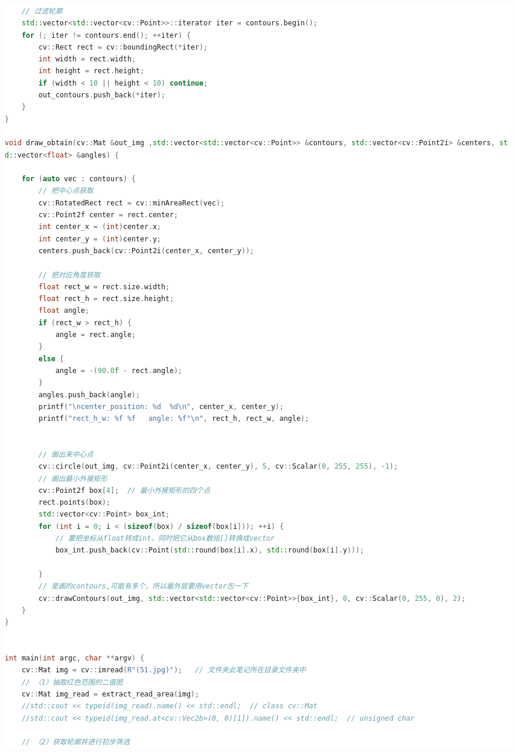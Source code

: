 ```c++
	// 过滤轮廓
	std::vector<std::vector<cv::Point>>::iterator iter = contours.begin();
	for (; iter != contours.end(); ++iter) {
		cv::Rect rect = cv::boundingRect(*iter);
		int width = rect.width;
		int height = rect.height;
		if (width < 10 || height < 10) continue;
		out_contours.push_back(*iter);
	}
}

void draw_obtain(cv::Mat &out_img ,std::vector<std::vector<cv::Point>> &contours, std::vector<cv::Point2i> &centers, std::vector<float> &angles) {
	
	for (auto vec : contours) {
		// 把中心点获取
		cv::RotatedRect rect = cv::minAreaRect(vec);
		cv::Point2f center = rect.center;
		int center_x = (int)center.x;
		int center_y = (int)center.y;
		centers.push_back(cv::Point2i(center_x, center_y));

		// 把对应角度获取
		float rect_w = rect.size.width;
		float rect_h = rect.size.height;
		float angle;
		if (rect_w > rect_h) {
			angle = rect.angle;
		}
		else {
			angle = -(90.0f - rect.angle);
		}
		angles.push_back(angle);
		printf("\ncenter_position: %d  %d\n", center_x, center_y);
		printf("rect_h_w: %f %f   angle: %f°\n", rect_h, rect_w, angle);


		// 画出来中心点
		cv::circle(out_img, cv::Point2i(center_x, center_y), 5, cv::Scalar(0, 255, 255), -1);
		// 画出最小外接矩形
		cv::Point2f box[4];  // 最小外接矩形的四个点
		rect.points(box);
		std::vector<cv::Point> box_int;
		for (int i = 0; i < (sizeof(box) / sizeof(box[i])); ++i) {
			// 要把坐标从float转成int，同时把它从box数组[]转换成vector
			box_int.push_back(cv::Point(std::round(box[i].x), std::round(box[i].y)));
		
		}
		// 是画的contours,可能有多个，所以最外层要用vector包一下
		cv::drawContours(out_img, std::vector<std::vector<cv::Point>>{box_int}, 0, cv::Scalar(0, 255, 0), 2);
	}
}


int main(int argc, char **argv) {
	cv::Mat img = cv::imread(R"(51.jpg)");   // 文件夹此笔记所在目录文件夹中
	// （1）抽取红色范围的二值图
	cv::Mat img_read = extract_read_area(img);
	//std::cout << typeid(img_read).name() << std::endl;  // class cv::Mat
	//std::cout << typeid(img_read.at<cv::Vec2b>(0, 0)[1]).name() << std::endl;  // unsigned char
	
	// （2）获取轮廓并进行初步筛选
```